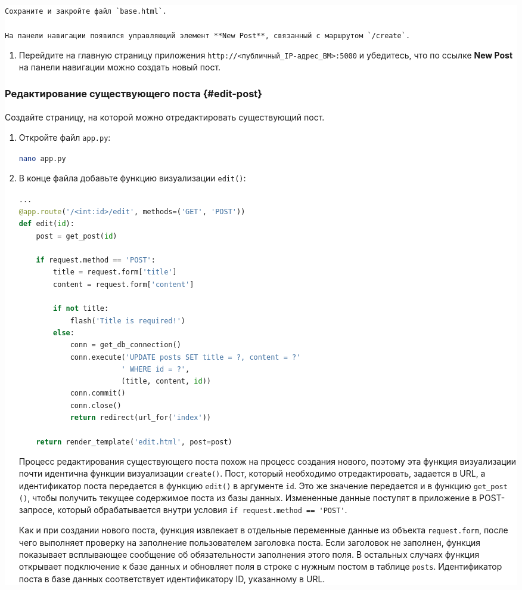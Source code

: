     Сохраните и закройте файл `base.html`.

    На панели навигации появился управляющий элемент **New Post**, связанный с маршрутом `/create`.

1. Перейдите на главную страницу приложения  `http://<публичный_IP-адрес_ВМ>:5000` и убедитесь, что по ссылке **New Post** на панели навигации можно создать новый пост.

### Редактирование существующего поста {#edit-post}

Создайте страницу, на которой можно отредактировать существующий пост.

1. Откройте файл `app.py`:

    ```bash
    nano app.py
    ```

1. В конце файла добавьте функцию визуализации `edit()`:

    ```python
    ...
    @app.route('/<int:id>/edit', methods=('GET', 'POST'))
    def edit(id):
        post = get_post(id)

        if request.method == 'POST':
            title = request.form['title']
            content = request.form['content']

            if not title:
                flash('Title is required!')
            else:
                conn = get_db_connection()
                conn.execute('UPDATE posts SET title = ?, content = ?'
                            ' WHERE id = ?',
                            (title, content, id))
                conn.commit()
                conn.close()
                return redirect(url_for('index'))

        return render_template('edit.html', post=post)
    ```

    Процесс редактирования существующего поста похож на процесс создания нового, поэтому эта функция визуализации почти идентична функции визуализации `create()`. Пост, который необходимо отредактировать, задается в URL, а идентификатор поста передается в функцию `edit()` в аргументе `id`. Это же значение передается и в функцию `get_post()`, чтобы получить текущее содержимое поста из базы данных. Измененные данные поступят в приложение в POST-запросе, который обрабатывается внутри условия `if request.method == 'POST'`.

    Как и при создании нового поста, функция извлекает в отдельные переменные данные из объекта `request.form`, после чего выполняет проверку на заполнение пользователем заголовка поста. Если заголовок не заполнен, функция показывает всплывающее сообщение об обязательности заполнения этого поля. В остальных случаях функция открывает подключение к базе данных и обновляет поля в строке с нужным постом в таблице `posts`. Идентификатор поста в базе данных соответствует идентификатору ID, указанному в URL.
